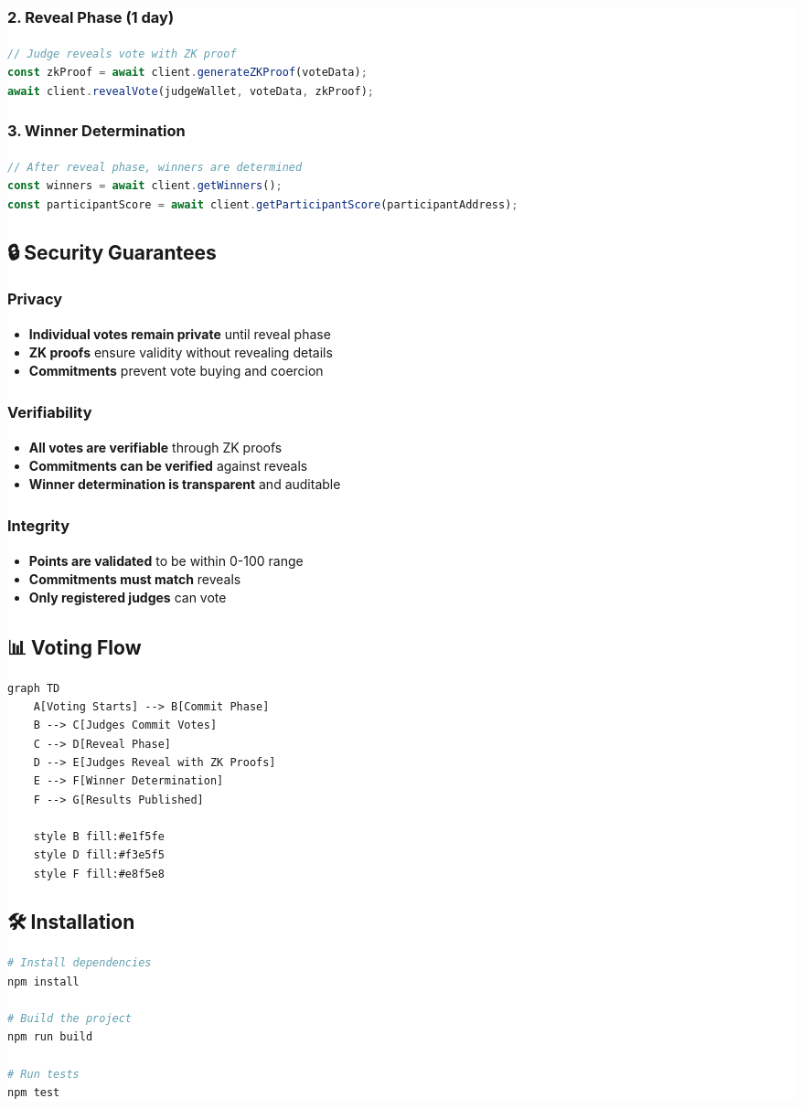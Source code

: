 ### 2. Reveal Phase (1 day)
```typescript
// Judge reveals vote with ZK proof
const zkProof = await client.generateZKProof(voteData);
await client.revealVote(judgeWallet, voteData, zkProof);
```

### 3. Winner Determination
```typescript
// After reveal phase, winners are determined
const winners = await client.getWinners();
const participantScore = await client.getParticipantScore(participantAddress);
```

## 🔒 Security Guarantees

### Privacy
- **Individual votes remain private** until reveal phase
- **ZK proofs** ensure validity without revealing details
- **Commitments** prevent vote buying and coercion

### Verifiability
- **All votes are verifiable** through ZK proofs
- **Commitments can be verified** against reveals
- **Winner determination is transparent** and auditable

### Integrity
- **Points are validated** to be within 0-100 range
- **Commitments must match** reveals
- **Only registered judges** can vote

## 📊 Voting Flow

```mermaid
graph TD
    A[Voting Starts] --> B[Commit Phase]
    B --> C[Judges Commit Votes]
    C --> D[Reveal Phase]
    D --> E[Judges Reveal with ZK Proofs]
    E --> F[Winner Determination]
    F --> G[Results Published]
    
    style B fill:#e1f5fe
    style D fill:#f3e5f5
    style F fill:#e8f5e8
```

## 🛠️ Installation

```bash
# Install dependencies
npm install

# Build the project
npm run build

# Run tests
npm test
```
